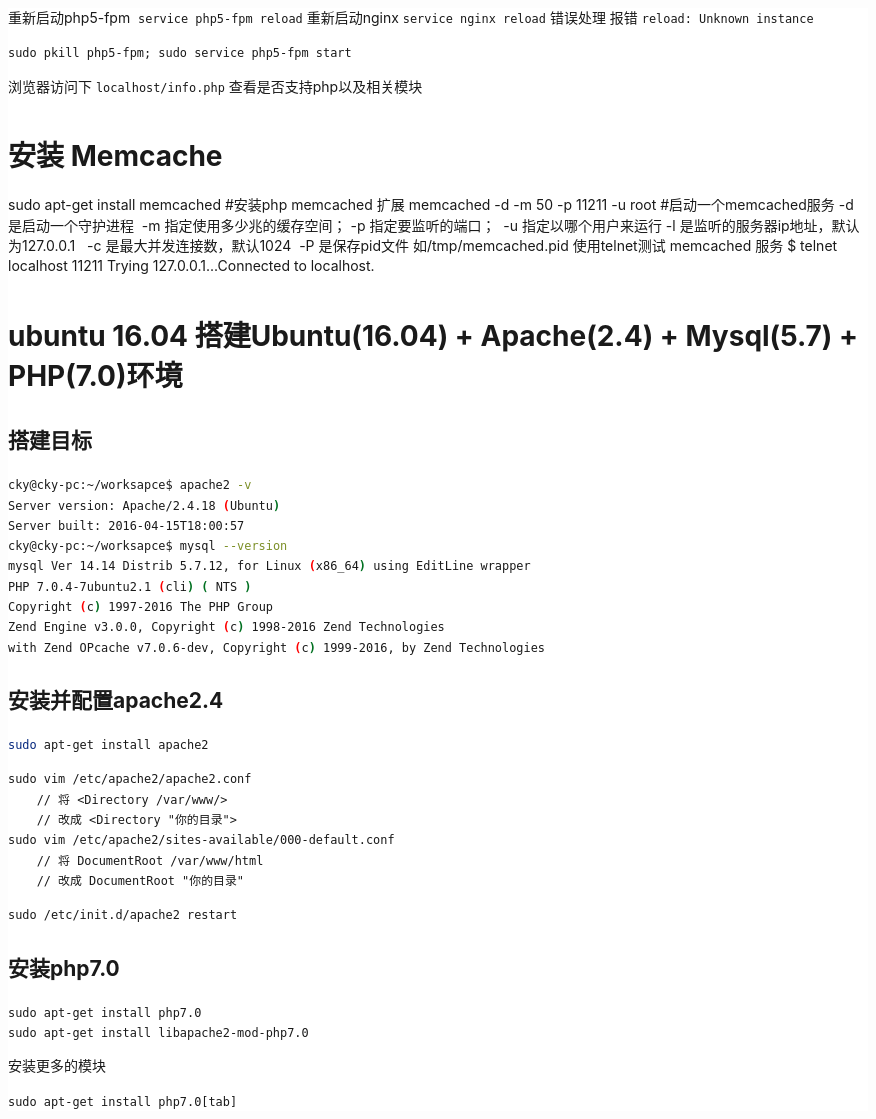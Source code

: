 重新启动php5-fpm  `service php5-fpm reload`
重新启动nginx `service nginx reload`
错误处理 报错 `reload: Unknown instance`
```
sudo pkill php5-fpm; sudo service php5-fpm start
```

浏览器访问下 `localhost/info.php` 查看是否支持php以及相关模块

# 安装 Memcache 
sudo apt-get install memcached #安装php memcached 扩展
memcached -d -m 50 -p 11211 -u root #启动一个memcached服务
-d 是启动一个守护进程 
-m 指定使用多少兆的缓存空间；
-p 指定要监听的端口； 
-u 指定以哪个用户来运行
-l 是监听的服务器ip地址，默认为127.0.0.1  
-c 是最大并发连接数，默认1024 
-P 是保存pid文件 如/tmp/memcached.pid
使用telnet测试 memcached 服务
$ telnet localhost 11211 Trying 127.0.0.1...Connected to localhost.

# ubuntu 16.04 搭建Ubuntu(16.04) + Apache(2.4) + Mysql(5.7) + PHP(7.0)环境
## 搭建目标
```bash
cky@cky-pc:~/worksapce$ apache2 -v
Server version: Apache/2.4.18 (Ubuntu)
Server built: 2016-04-15T18:00:57
cky@cky-pc:~/worksapce$ mysql --version
mysql Ver 14.14 Distrib 5.7.12, for Linux (x86_64) using EditLine wrapper
PHP 7.0.4-7ubuntu2.1 (cli) ( NTS )
Copyright (c) 1997-2016 The PHP Group
Zend Engine v3.0.0, Copyright (c) 1998-2016 Zend Technologies
with Zend OPcache v7.0.6-dev, Copyright (c) 1999-2016, by Zend Technologies
```
## 安装并配置apache2.4
```bash
sudo apt-get install apache2
```
```
sudo vim /etc/apache2/apache2.conf
    // 将 <Directory /var/www/>
    // 改成 <Directory "你的目录">
sudo vim /etc/apache2/sites-available/000-default.conf
    // 将 DocumentRoot /var/www/html
    // 改成 DocumentRoot "你的目录"
```
```
sudo /etc/init.d/apache2 restart
```
## 安装php7.0
```
sudo apt-get install php7.0
sudo apt-get install libapache2-mod-php7.0
```
安装更多的模块
```
sudo apt-get install php7.0[tab]
```